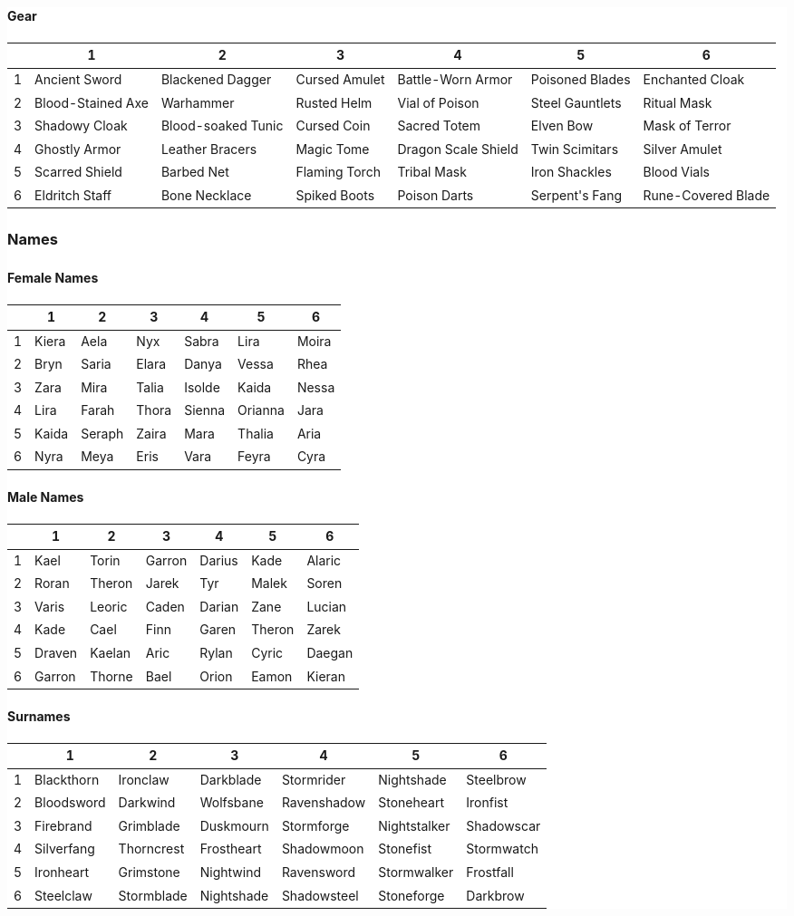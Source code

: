 #### Gear

|     | 1                 | 2                  | 3             | 4                   | 5               | 6                  |
| --- | ----------------- | ------------------ | ------------- | ------------------- | --------------- | ------------------ |
| 1   | Ancient Sword     | Blackened Dagger   | Cursed Amulet | Battle-Worn Armor   | Poisoned Blades | Enchanted Cloak    |
| 2   | Blood-Stained Axe | Warhammer          | Rusted Helm   | Vial of Poison      | Steel Gauntlets | Ritual Mask        |
| 3   | Shadowy Cloak     | Blood-soaked Tunic | Cursed Coin   | Sacred Totem        | Elven Bow       | Mask of Terror     |
| 4   | Ghostly Armor     | Leather Bracers    | Magic Tome    | Dragon Scale Shield | Twin Scimitars  | Silver Amulet      |
| 5   | Scarred Shield    | Barbed Net         | Flaming Torch | Tribal Mask         | Iron Shackles   | Blood Vials        |
| 6   | Eldritch Staff    | Bone Necklace      | Spiked Boots  | Poison Darts        | Serpent's Fang  | Rune-Covered Blade |

### Names

#### Female Names

|     | 1       | 2        | 3        | 4        | 5        | 6         |
| --- | ------- | -------- | -------- | -------- | -------- | --------- |
| 1   | Kiera   | Aela     | Nyx      | Sabra    | Lira     | Moira     |
| 2   | Bryn    | Saria    | Elara    | Danya    | Vessa    | Rhea      |
| 3   | Zara    | Mira     | Talia    | Isolde   | Kaida    | Nessa     |
| 4   | Lira    | Farah    | Thora    | Sienna   | Orianna  | Jara      |
| 5   | Kaida   | Seraph   | Zaira    | Mara     | Thalia   | Aria      |
| 6   | Nyra    | Meya     | Eris     | Vara     | Feyra    | Cyra      |


#### Male Names

|     | 1        | 2        | 3        | 4        | 5        | 6        |
| --- | -------- | -------- | -------- | -------- | -------- | -------- |
| 1   | Kael     | Torin    | Garron   | Darius   | Kade     | Alaric   |
| 2   | Roran    | Theron   | Jarek    | Tyr      | Malek    | Soren    |
| 3   | Varis    | Leoric   | Caden    | Darian   | Zane     | Lucian   |
| 4   | Kade     | Cael     | Finn     | Garen    | Theron   | Zarek    |
| 5   | Draven   | Kaelan   | Aric     | Rylan    | Cyric    | Daegan   |
| 6   | Garron   | Thorne   | Bael     | Orion    | Eamon    | Kieran   |


#### Surnames

|     | 1          | 2          | 3          | 4           | 5            | 6          |
| --- | ---------- | ---------- | ---------- | ----------- | ------------ | ---------- |
| 1   | Blackthorn | Ironclaw   | Darkblade  | Stormrider  | Nightshade   | Steelbrow  |
| 2   | Bloodsword | Darkwind   | Wolfsbane  | Ravenshadow | Stoneheart   | Ironfist   |
| 3   | Firebrand  | Grimblade  | Duskmourn  | Stormforge  | Nightstalker | Shadowscar |
| 4   | Silverfang | Thorncrest | Frostheart | Shadowmoon  | Stonefist    | Stormwatch |
| 5   | Ironheart  | Grimstone  | Nightwind  | Ravensword  | Stormwalker  | Frostfall  |
| 6   | Steelclaw  | Stormblade | Nightshade | Shadowsteel | Stoneforge   | Darkbrow   |
